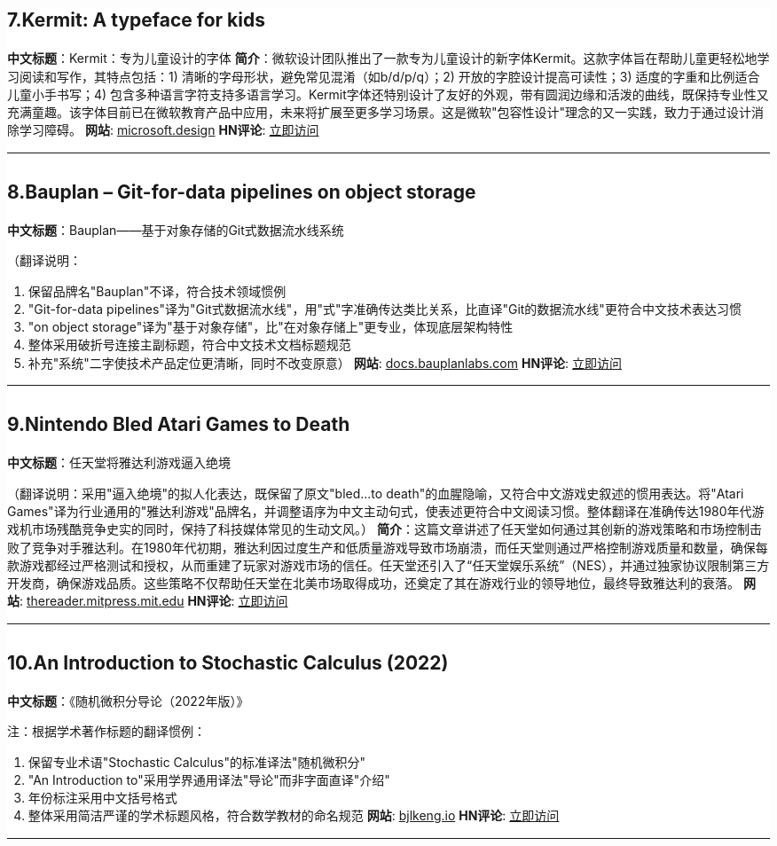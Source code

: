 
## 7.Kermit: A typeface for kids
**中文标题**：Kermit：专为儿童设计的字体
**简介**：微软设计团队推出了一款专为儿童设计的新字体Kermit。这款字体旨在帮助儿童更轻松地学习阅读和写作，其特点包括：1) 清晰的字母形状，避免常见混淆（如b/d/p/q）；2) 开放的字腔设计提高可读性；3) 适度的字重和比例适合儿童小手书写；4) 包含多种语言字符支持多语言学习。Kermit字体还特别设计了友好的外观，带有圆润边缘和活泼的曲线，既保持专业性又充满童趣。该字体目前已在微软教育产品中应用，未来将扩展至更多学习场景。这是微软"包容性设计"理念的又一实践，致力于通过设计消除学习障碍。
**网站**:  <a href='https://microsoft.design/articles/introducing-kermit-a-typeface-for-kids/' target='_blank' rel='nofollow'>microsoft.design</a>
**HN评论**:  <a href='https://news.ycombinator.com/item?id=43704904&utm_source=www.chuhaix.com' target='_blank' rel='nofollow'>立即访问</a>

---

## 8.Bauplan – Git-for-data pipelines on object storage
**中文标题**：Bauplan——基于对象存储的Git式数据流水线系统

（翻译说明：
1. 保留品牌名"Bauplan"不译，符合技术领域惯例
2. "Git-for-data pipelines"译为"Git式数据流水线"，用"式"字准确传达类比关系，比直译"Git的数据流水线"更符合中文技术表达习惯
3. "on object storage"译为"基于对象存储"，比"在对象存储上"更专业，体现底层架构特性
4. 整体采用破折号连接主副标题，符合中文技术文档标题规范
5. 补充"系统"二字使技术产品定位更清晰，同时不改变原意）
**网站**:  <a href='https://docs.bauplanlabs.com/en/latest/' target='_blank' rel='nofollow'>docs.bauplanlabs.com</a>
**HN评论**:  <a href='https://news.ycombinator.com/item?id=43705991&utm_source=www.chuhaix.com' target='_blank' rel='nofollow'>立即访问</a>

---

## 9.Nintendo Bled Atari Games to Death
**中文标题**：任天堂将雅达利游戏逼入绝境

（翻译说明：采用"逼入绝境"的拟人化表达，既保留了原文"bled...to death"的血腥隐喻，又符合中文游戏史叙述的惯用表达。将"Atari Games"译为行业通用的"雅达利游戏"品牌名，并调整语序为中文主动句式，使表述更符合中文阅读习惯。整体翻译在准确传达1980年代游戏机市场残酷竞争史实的同时，保持了科技媒体常见的生动文风。）
**简介**：这篇文章讲述了任天堂如何通过其创新的游戏策略和市场控制击败了竞争对手雅达利。在1980年代初期，雅达利因过度生产和低质量游戏导致市场崩溃，而任天堂则通过严格控制游戏质量和数量，确保每款游戏都经过严格测试和授权，从而重建了玩家对游戏市场的信任。任天堂还引入了“任天堂娱乐系统”（NES），并通过独家协议限制第三方开发商，确保游戏品质。这些策略不仅帮助任天堂在北美市场取得成功，还奠定了其在游戏行业的领导地位，最终导致雅达利的衰落。
**网站**:  <a href='https://thereader.mitpress.mit.edu/how-nintendo-bled-atari-games-to-death/' target='_blank' rel='nofollow'>thereader.mitpress.mit.edu</a>
**HN评论**:  <a href='https://news.ycombinator.com/item?id=43704596&utm_source=www.chuhaix.com' target='_blank' rel='nofollow'>立即访问</a>

---

## 10.An Introduction to Stochastic Calculus (2022)
**中文标题**：《随机微积分导论（2022年版）》

注：根据学术著作标题的翻译惯例：
1. 保留专业术语"Stochastic Calculus"的标准译法"随机微积分"
2. "An Introduction to"采用学界通用译法"导论"而非字面直译"介绍"
3. 年份标注采用中文括号格式
4. 整体采用简洁严谨的学术标题风格，符合数学教材的命名规范
**网站**:  <a href='https://bjlkeng.io/posts/an-introduction-to-stochastic-calculus/' target='_blank' rel='nofollow'>bjlkeng.io</a>
**HN评论**:  <a href='https://news.ycombinator.com/item?id=43703623&utm_source=www.chuhaix.com' target='_blank' rel='nofollow'>立即访问</a>

---